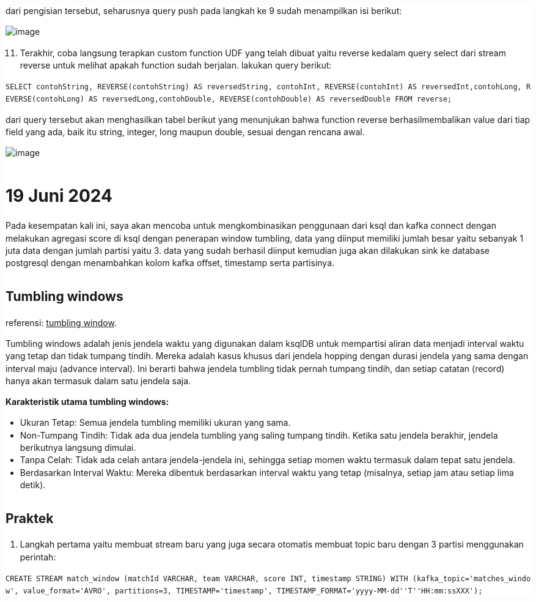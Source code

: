 dari pengisian tersebut, seharusnya query push pada langkah ke 9 sudah menampilkan isi berikut:

![image](https://github.com/ferdyansahalfariz/belajar-linux/assets/96871156/0e13baa6-60fd-4c29-b385-96b2b205d5a4)

11. Terakhir, coba langsung terapkan custom function UDF yang telah dibuat yaitu reverse kedalam query select dari stream reverse untuk melihat apakah function sudah berjalan. lakukan query berikut:

```
SELECT contohString, REVERSE(contohString) AS reversedString, contohInt, REVERSE(contohInt) AS reversedInt,contohLong, REVERSE(contohLong) AS reversedLong,contohDouble, REVERSE(contohDouble) AS reversedDouble FROM reverse;
```

dari query tersebut akan menghasilkan tabel berikut yang menunjukan bahwa function reverse berhasilmembalikan value dari tiap field yang ada, baik itu string, integer, long maupun double, sesuai dengan rencana awal.

![image](https://github.com/ferdyansahalfariz/belajar-linux/assets/96871156/78c386aa-07bc-4eaf-8d6a-2dbd2be945cc)

# 19 Juni 2024
Pada kesempatan kali ini, saya akan mencoba untuk mengkombinasikan penggunaan dari ksql dan kafka connect dengan melakukan agregasi score di ksql dengan penerapan window tumbling, data yang diinput memiliki jumlah besar yaitu sebanyak 1 juta data dengan jumlah partisi yaitu 3. data yang sudah berhasil diinput kemudian juga akan dilakukan sink ke database postgresql dengan menambahkan kolom kafka offset, timestamp serta partisinya.

## Tumbling windows
referensi: [tumbling window](https://docs.ksqldb.io/en/latest/concepts/time-and-windows-in-ksqldb-queries/#tumbling-window). 

Tumbling windows adalah jenis jendela waktu yang digunakan dalam ksqlDB untuk mempartisi aliran data menjadi interval waktu yang tetap dan tidak tumpang tindih. Mereka adalah kasus khusus dari jendela hopping dengan durasi jendela yang sama dengan interval maju (advance interval). Ini berarti bahwa jendela tumbling tidak pernah tumpang tindih, dan setiap catatan (record) hanya akan termasuk dalam satu jendela saja.

**Karakteristik utama tumbling windows:**

* Ukuran Tetap: Semua jendela tumbling memiliki ukuran yang sama.
* Non-Tumpang Tindih: Tidak ada dua jendela tumbling yang saling tumpang tindih. Ketika satu jendela berakhir, jendela berikutnya langsung dimulai.
* Tanpa Celah: Tidak ada celah antara jendela-jendela ini, sehingga setiap momen waktu termasuk dalam tepat satu jendela.
* Berdasarkan Interval Waktu: Mereka dibentuk berdasarkan interval waktu yang tetap (misalnya, setiap jam atau setiap lima detik).

## Praktek
1. Langkah pertama yaitu membuat stream baru yang juga secara otomatis membuat topic baru dengan 3 partisi menggunakan perintah:

```
CREATE STREAM match_window (matchId VARCHAR, team VARCHAR, score INT, timestamp STRING) WITH (kafka_topic='matches_window', value_format='AVRO', partitions=3, TIMESTAMP='timestamp', TIMESTAMP_FORMAT='yyyy-MM-dd''T''HH:mm:ssXXX');
```
